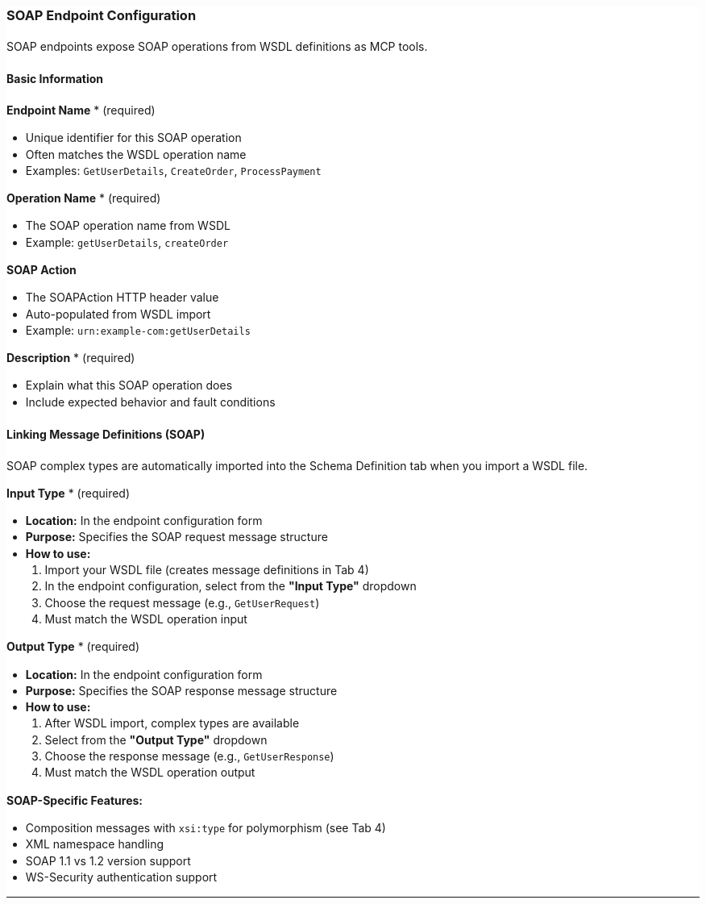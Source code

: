 
### SOAP Endpoint Configuration

SOAP endpoints expose SOAP operations from WSDL definitions as MCP tools.

#### Basic Information

**Endpoint Name** * (required)
- Unique identifier for this SOAP operation
- Often matches the WSDL operation name
- Examples: `GetUserDetails`, `CreateOrder`, `ProcessPayment`

**Operation Name** * (required)
- The SOAP operation name from WSDL
- Example: `getUserDetails`, `createOrder`

**SOAP Action**
- The SOAPAction HTTP header value
- Auto-populated from WSDL import
- Example: `urn:example-com:getUserDetails`

**Description** * (required)
- Explain what this SOAP operation does
- Include expected behavior and fault conditions

#### Linking Message Definitions (SOAP)

SOAP complex types are automatically imported into the Schema Definition tab when you import a WSDL file.

**Input Type** * (required)
- **Location:** In the endpoint configuration form
- **Purpose:** Specifies the SOAP request message structure
- **How to use:**
  1. Import your WSDL file (creates message definitions in Tab 4)
  2. In the endpoint configuration, select from the **"Input Type"** dropdown
  3. Choose the request message (e.g., `GetUserRequest`)
  4. Must match the WSDL operation input

**Output Type** * (required)
- **Location:** In the endpoint configuration form
- **Purpose:** Specifies the SOAP response message structure
- **How to use:**
  1. After WSDL import, complex types are available
  2. Select from the **"Output Type"** dropdown
  3. Choose the response message (e.g., `GetUserResponse`)
  4. Must match the WSDL operation output

**SOAP-Specific Features:**
- Composition messages with `xsi:type` for polymorphism (see Tab 4)
- XML namespace handling
- SOAP 1.1 vs 1.2 version support
- WS-Security authentication support

---

